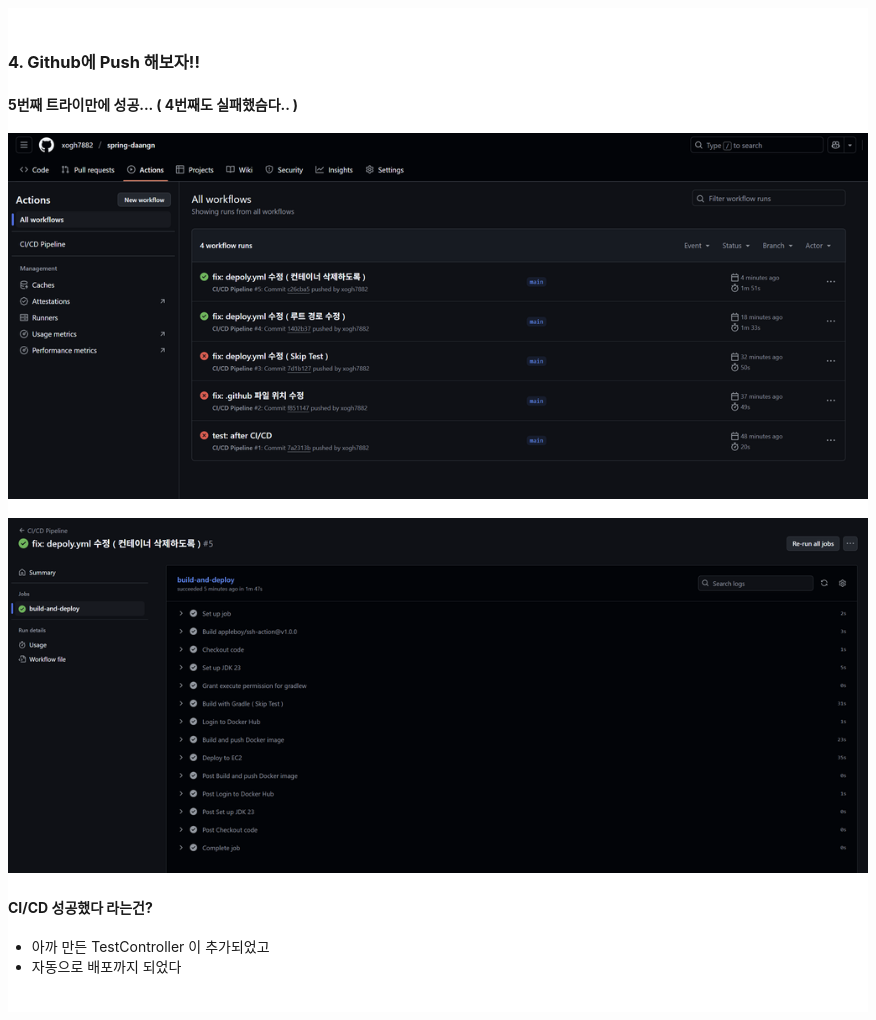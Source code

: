 <br>

### 4. Github에 Push 해보자!!
#### 5번째 트라이만에 성공... ( 4번째도 실패했슴다.. )

![alt text](./image/7주차/image-7.png)

![alt text](./image/7주차/image-8.png)

#### CI/CD 성공했다 라는건?
- 아까 만든 TestController 이 추가되었고
- 자동으로 배포까지 되었다

<br>
